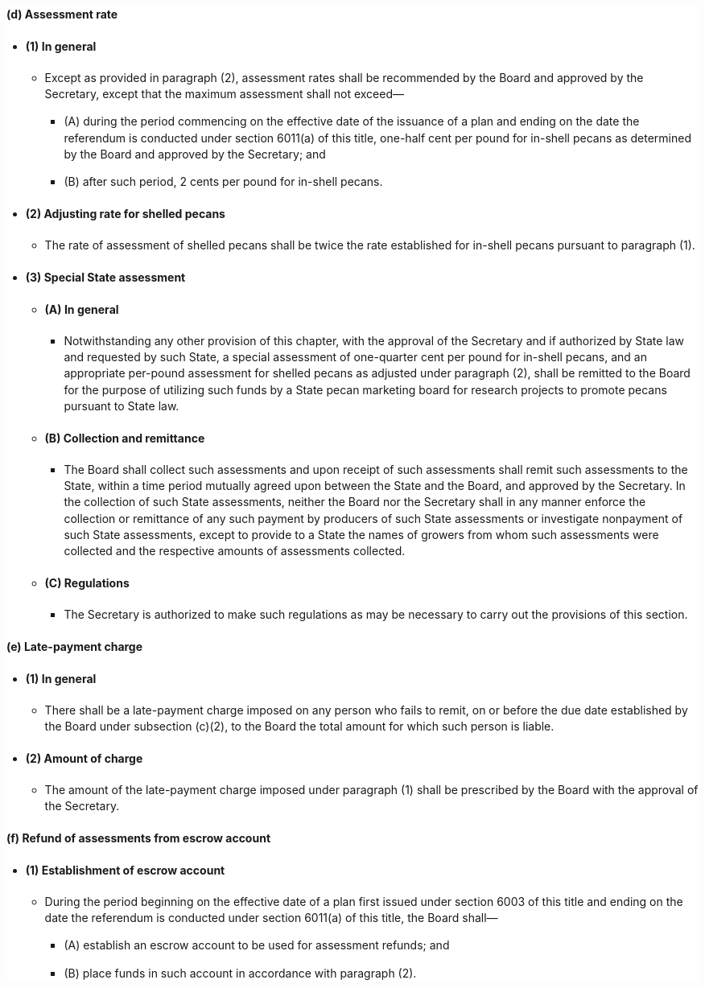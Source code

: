 #### (d) Assessment rate
* #### (1) In general
  * Except as provided in paragraph (2), assessment rates shall be recommended by the Board and approved by the Secretary, except that the maximum assessment shall not exceed—

    * (A) during the period commencing on the effective date of the issuance of a plan and ending on the date the referendum is conducted under section 6011(a) of this title, one-half cent per pound for in-shell pecans as determined by the Board and approved by the Secretary; and

    * (B) after such period, 2 cents per pound for in-shell pecans.

* #### (2) Adjusting rate for shelled pecans
  * The rate of assessment of shelled pecans shall be twice the rate established for in-shell pecans pursuant to paragraph (1).

* #### (3) Special State assessment
  * #### (A) In general
    * Notwithstanding any other provision of this chapter, with the approval of the Secretary and if authorized by State law and requested by such State, a special assessment of one-quarter cent per pound for in-shell pecans, and an appropriate per-pound assessment for shelled pecans as adjusted under paragraph (2), shall be remitted to the Board for the purpose of utilizing such funds by a State pecan marketing board for research projects to promote pecans pursuant to State law.

  * #### (B) Collection and remittance
    * The Board shall collect such assessments and upon receipt of such assessments shall remit such assessments to the State, within a time period mutually agreed upon between the State and the Board, and approved by the Secretary. In the collection of such State assessments, neither the Board nor the Secretary shall in any manner enforce the collection or remittance of any such payment by producers of such State assessments or investigate nonpayment of such State assessments, except to provide to a State the names of growers from whom such assessments were collected and the respective amounts of assessments collected.

  * #### (C) Regulations
    * The Secretary is authorized to make such regulations as may be necessary to carry out the provisions of this section.

#### (e) Late-payment charge
* #### (1) In general
  * There shall be a late-payment charge imposed on any person who fails to remit, on or before the due date established by the Board under subsection (c)(2), to the Board the total amount for which such person is liable.

* #### (2) Amount of charge
  * The amount of the late-payment charge imposed under paragraph (1) shall be prescribed by the Board with the approval of the Secretary.

#### (f) Refund of assessments from escrow account
* #### (1) Establishment of escrow account
  * During the period beginning on the effective date of a plan first issued under section 6003 of this title and ending on the date the referendum is conducted under section 6011(a) of this title, the Board shall—

    * (A) establish an escrow account to be used for assessment refunds; and

    * (B) place funds in such account in accordance with paragraph (2).
